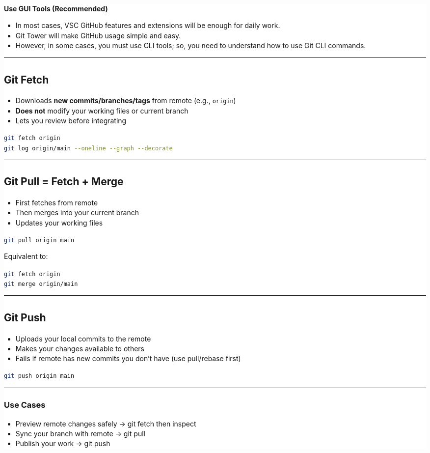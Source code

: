 **Use GUI Tools (Recommended)**

- In most cases, VSC GitHub features and extensions will be enough for daily work.
- Git Tower will make GitHub usage simple and easy.
- However, in some cases, you must use CLI tools; so, you need to understand how to use Git CLI commands.

---

## Git Fetch

- Downloads **new commits/branches/tags** from remote (e.g., `origin`)
- **Does not** modify your working files or current branch
- Lets you review before integrating

```bash
git fetch origin
git log origin/main --oneline --graph --decorate
```

---

## Git Pull = Fetch + Merge

- First fetches from remote
- Then merges into your current branch
- Updates your working files

```bash
git pull origin main
```

Equivalent to:

```bash
git fetch origin
git merge origin/main
```

---

## Git Push

- Uploads your local commits to the remote
- Makes your changes available to others
- Fails if remote has new commits you don’t have (use pull/rebase first)

```bash
git push origin main
```

---

### Use Cases

- Preview remote changes safely → git fetch then inspect
- Sync your branch with remote → git pull
- Publish your work → git push
